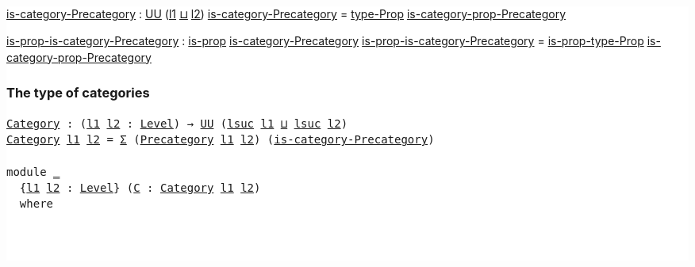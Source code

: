   <a id="1738" href="category-theory.categories.html#1738" class="Function">is-category-Precategory</a> <a id="1762" class="Symbol">:</a> <a id="1764" href="Agda.Primitive.html#388" class="Primitive">UU</a> <a id="1767" class="Symbol">(</a><a id="1768" href="category-theory.categories.html#1447" class="Bound">l1</a> <a id="1771" href="Agda.Primitive.html#961" class="Primitive Operator">⊔</a> <a id="1773" href="category-theory.categories.html#1450" class="Bound">l2</a><a id="1775" class="Symbol">)</a>
  <a id="1779" href="category-theory.categories.html#1738" class="Function">is-category-Precategory</a> <a id="1803" class="Symbol">=</a> <a id="1805" href="foundation-core.propositions.html#1045" class="Function">type-Prop</a> <a id="1815" href="category-theory.categories.html#1497" class="Function">is-category-prop-Precategory</a>

  <a id="1847" href="category-theory.categories.html#1847" class="Function">is-prop-is-category-Precategory</a> <a id="1879" class="Symbol">:</a> <a id="1881" href="foundation-core.propositions.html#867" class="Function">is-prop</a> <a id="1889" href="category-theory.categories.html#1738" class="Function">is-category-Precategory</a>
  <a id="1915" href="category-theory.categories.html#1847" class="Function">is-prop-is-category-Precategory</a> <a id="1947" class="Symbol">=</a>
    <a id="1953" href="foundation-core.propositions.html#1109" class="Function">is-prop-type-Prop</a> <a id="1971" href="category-theory.categories.html#1497" class="Function">is-category-prop-Precategory</a>
</pre>
### The type of categories

<pre class="Agda"><a id="Category"></a><a id="2041" href="category-theory.categories.html#2041" class="Function">Category</a> <a id="2050" class="Symbol">:</a> <a id="2052" class="Symbol">(</a><a id="2053" href="category-theory.categories.html#2053" class="Bound">l1</a> <a id="2056" href="category-theory.categories.html#2056" class="Bound">l2</a> <a id="2059" class="Symbol">:</a> <a id="2061" href="Agda.Primitive.html#742" class="Postulate">Level</a><a id="2066" class="Symbol">)</a> <a id="2068" class="Symbol">→</a> <a id="2070" href="Agda.Primitive.html#388" class="Primitive">UU</a> <a id="2073" class="Symbol">(</a><a id="2074" href="Agda.Primitive.html#931" class="Primitive">lsuc</a> <a id="2079" href="category-theory.categories.html#2053" class="Bound">l1</a> <a id="2082" href="Agda.Primitive.html#961" class="Primitive Operator">⊔</a> <a id="2084" href="Agda.Primitive.html#931" class="Primitive">lsuc</a> <a id="2089" href="category-theory.categories.html#2056" class="Bound">l2</a><a id="2091" class="Symbol">)</a>
<a id="2093" href="category-theory.categories.html#2041" class="Function">Category</a> <a id="2102" href="category-theory.categories.html#2102" class="Bound">l1</a> <a id="2105" href="category-theory.categories.html#2105" class="Bound">l2</a> <a id="2108" class="Symbol">=</a> <a id="2110" href="foundation.dependent-pair-types.html#505" class="Record">Σ</a> <a id="2112" class="Symbol">(</a><a id="2113" href="category-theory.precategories.html#2556" class="Function">Precategory</a> <a id="2125" href="category-theory.categories.html#2102" class="Bound">l1</a> <a id="2128" href="category-theory.categories.html#2105" class="Bound">l2</a><a id="2130" class="Symbol">)</a> <a id="2132" class="Symbol">(</a><a id="2133" href="category-theory.categories.html#1738" class="Function">is-category-Precategory</a><a id="2156" class="Symbol">)</a>

<a id="2159" class="Keyword">module</a> <a id="2166" href="category-theory.categories.html#2166" class="Module">_</a>
  <a id="2170" class="Symbol">{</a><a id="2171" href="category-theory.categories.html#2171" class="Bound">l1</a> <a id="2174" href="category-theory.categories.html#2174" class="Bound">l2</a> <a id="2177" class="Symbol">:</a> <a id="2179" href="Agda.Primitive.html#742" class="Postulate">Level</a><a id="2184" class="Symbol">}</a> <a id="2186" class="Symbol">(</a><a id="2187" href="category-theory.categories.html#2187" class="Bound">C</a> <a id="2189" class="Symbol">:</a> <a id="2191" href="category-theory.categories.html#2041" class="Function">Category</a> <a id="2200" href="category-theory.categories.html#2171" class="Bound">l1</a> <a id="2203" href="category-theory.categories.html#2174" class="Bound">l2</a><a id="2205" class="Symbol">)</a>
  <a id="2209" class="Keyword">where</a>
